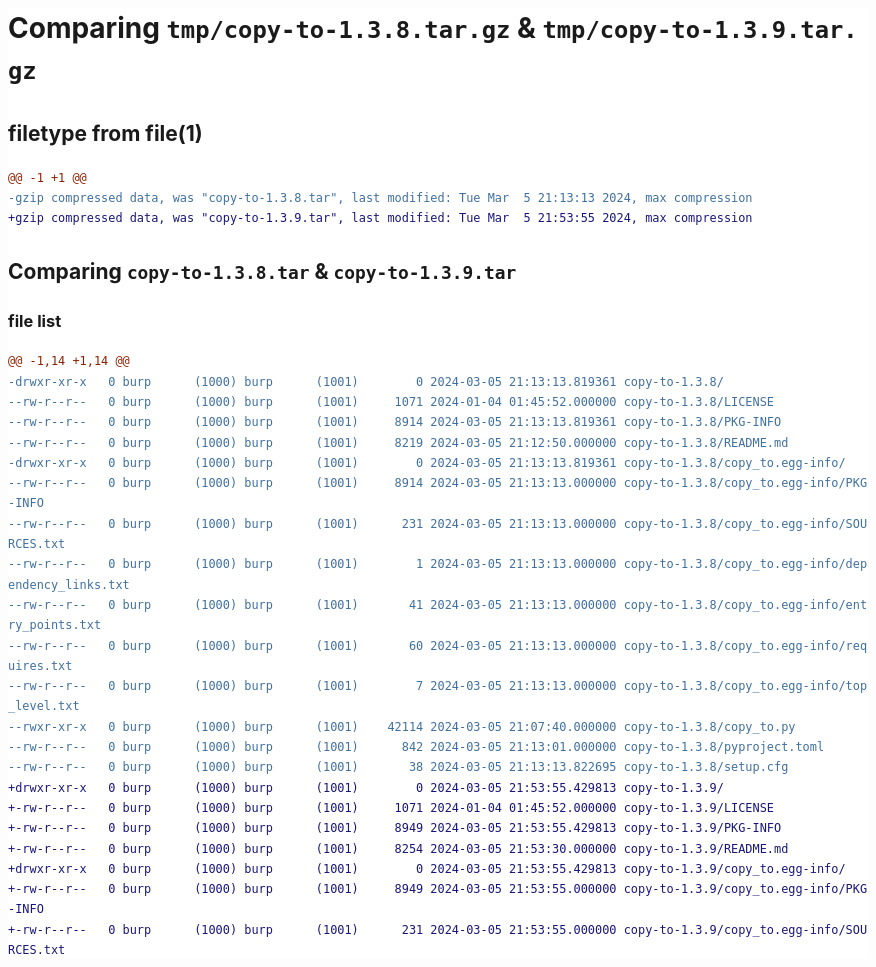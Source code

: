 # Comparing `tmp/copy-to-1.3.8.tar.gz` & `tmp/copy-to-1.3.9.tar.gz`

## filetype from file(1)

```diff
@@ -1 +1 @@
-gzip compressed data, was "copy-to-1.3.8.tar", last modified: Tue Mar  5 21:13:13 2024, max compression
+gzip compressed data, was "copy-to-1.3.9.tar", last modified: Tue Mar  5 21:53:55 2024, max compression
```

## Comparing `copy-to-1.3.8.tar` & `copy-to-1.3.9.tar`

### file list

```diff
@@ -1,14 +1,14 @@
-drwxr-xr-x   0 burp      (1000) burp      (1001)        0 2024-03-05 21:13:13.819361 copy-to-1.3.8/
--rw-r--r--   0 burp      (1000) burp      (1001)     1071 2024-01-04 01:45:52.000000 copy-to-1.3.8/LICENSE
--rw-r--r--   0 burp      (1000) burp      (1001)     8914 2024-03-05 21:13:13.819361 copy-to-1.3.8/PKG-INFO
--rw-r--r--   0 burp      (1000) burp      (1001)     8219 2024-03-05 21:12:50.000000 copy-to-1.3.8/README.md
-drwxr-xr-x   0 burp      (1000) burp      (1001)        0 2024-03-05 21:13:13.819361 copy-to-1.3.8/copy_to.egg-info/
--rw-r--r--   0 burp      (1000) burp      (1001)     8914 2024-03-05 21:13:13.000000 copy-to-1.3.8/copy_to.egg-info/PKG-INFO
--rw-r--r--   0 burp      (1000) burp      (1001)      231 2024-03-05 21:13:13.000000 copy-to-1.3.8/copy_to.egg-info/SOURCES.txt
--rw-r--r--   0 burp      (1000) burp      (1001)        1 2024-03-05 21:13:13.000000 copy-to-1.3.8/copy_to.egg-info/dependency_links.txt
--rw-r--r--   0 burp      (1000) burp      (1001)       41 2024-03-05 21:13:13.000000 copy-to-1.3.8/copy_to.egg-info/entry_points.txt
--rw-r--r--   0 burp      (1000) burp      (1001)       60 2024-03-05 21:13:13.000000 copy-to-1.3.8/copy_to.egg-info/requires.txt
--rw-r--r--   0 burp      (1000) burp      (1001)        7 2024-03-05 21:13:13.000000 copy-to-1.3.8/copy_to.egg-info/top_level.txt
--rwxr-xr-x   0 burp      (1000) burp      (1001)    42114 2024-03-05 21:07:40.000000 copy-to-1.3.8/copy_to.py
--rw-r--r--   0 burp      (1000) burp      (1001)      842 2024-03-05 21:13:01.000000 copy-to-1.3.8/pyproject.toml
--rw-r--r--   0 burp      (1000) burp      (1001)       38 2024-03-05 21:13:13.822695 copy-to-1.3.8/setup.cfg
+drwxr-xr-x   0 burp      (1000) burp      (1001)        0 2024-03-05 21:53:55.429813 copy-to-1.3.9/
+-rw-r--r--   0 burp      (1000) burp      (1001)     1071 2024-01-04 01:45:52.000000 copy-to-1.3.9/LICENSE
+-rw-r--r--   0 burp      (1000) burp      (1001)     8949 2024-03-05 21:53:55.429813 copy-to-1.3.9/PKG-INFO
+-rw-r--r--   0 burp      (1000) burp      (1001)     8254 2024-03-05 21:53:30.000000 copy-to-1.3.9/README.md
+drwxr-xr-x   0 burp      (1000) burp      (1001)        0 2024-03-05 21:53:55.429813 copy-to-1.3.9/copy_to.egg-info/
+-rw-r--r--   0 burp      (1000) burp      (1001)     8949 2024-03-05 21:53:55.000000 copy-to-1.3.9/copy_to.egg-info/PKG-INFO
+-rw-r--r--   0 burp      (1000) burp      (1001)      231 2024-03-05 21:53:55.000000 copy-to-1.3.9/copy_to.egg-info/SOURCES.txt
```